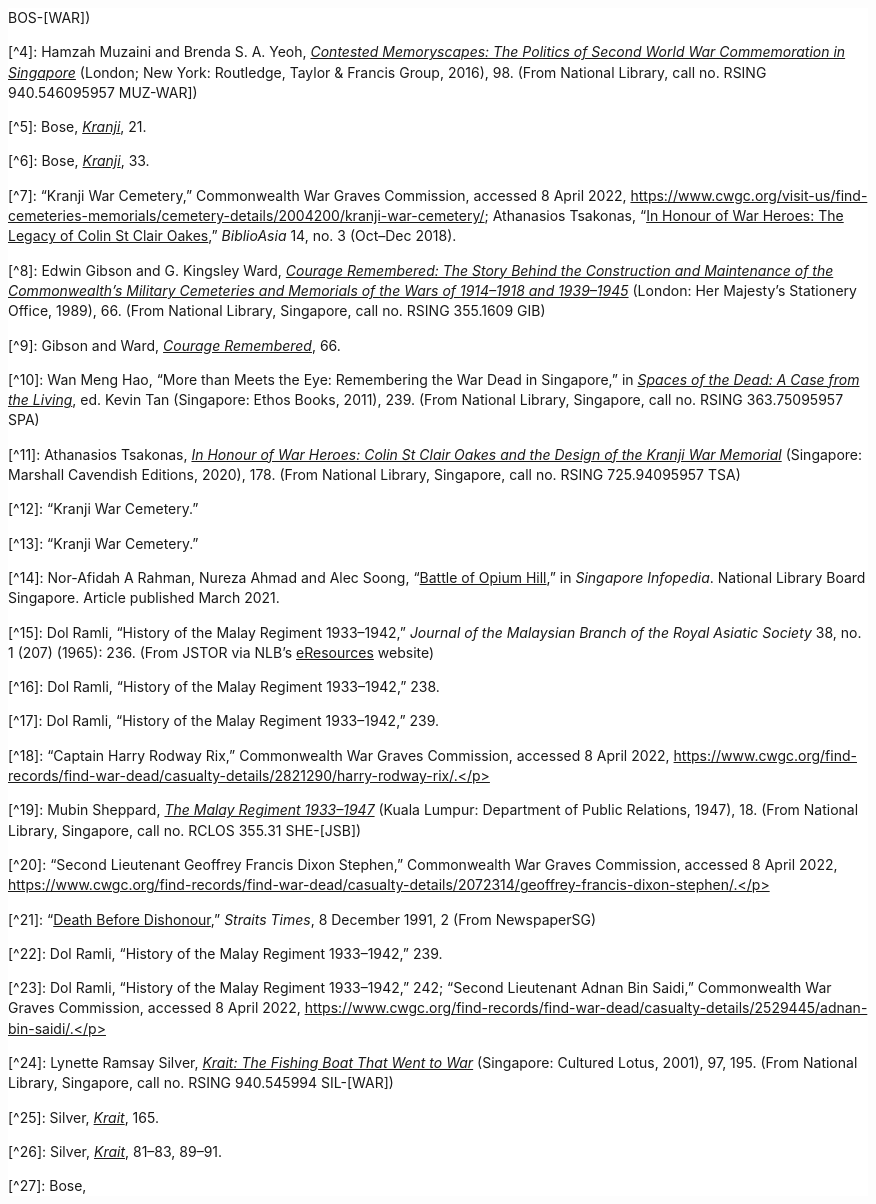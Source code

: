 BOS-[WAR])</p><p>[^4]: Hamzah Muzaini and Brenda S. A. Yeoh, <em><a href="https://catalogue.nlb.gov.sg/cgi-bin/spydus.exe/ENQ/WPAC/BIBENQ?SETLVL=1&amp;BRN=202606087" rel="noopener noreferrer nofollow" target="_blank">Contested Memoryscapes: The Politics of Second World War Commemoration in Singapore</a></em> (London; New York: Routledge, Taylor &amp; Francis Group, 2016), 98. (From National Library, call no. RSING 940.546095957 MUZ-WAR])</p><p>[^5]: Bose, <em><a href="https://catalogue.nlb.gov.sg/cgi-bin/spydus.exe/ENQ/WPAC/BIBENQ?SETLVL=1&amp;BRN=12666092" rel="noopener noreferrer nofollow" target="_blank">Kranji</a></em>, 21.</p><p>[^6]: Bose, <em><a href="https://catalogue.nlb.gov.sg/cgi-bin/spydus.exe/ENQ/WPAC/BIBENQ?SETLVL=1&amp;BRN=12666092" rel="noopener noreferrer nofollow" target="_blank">Kranji</a></em>, 33.</p><p>[^7]: “Kranji War Cemetery,” Commonwealth War Graves Commission, accessed 8 April 2022, https://www.cwgc.org/visit-us/find-cemeteries-memorials/cemetery-details/2004200/kranji-war-cemetery/; Athanasios Tsakonas, “<a href="https://biblioasia.nlb.gov.sg/vol-14/issue-3/oct-dec-2018/honour-of-war-heroes/" rel="noopener noreferrer nofollow" target="_blank">In Honour of War Heroes: The Legacy of Colin St Clair Oakes</a>,”&nbsp;<em>BiblioAsia</em>&nbsp;14, no. 3 (Oct–Dec 2018).</p><p>[^8]: Edwin Gibson and G. Kingsley Ward, <em><a href="https://catalogue.nlb.gov.sg/cgi-bin/spydus.exe/ENQ/WPAC/BIBENQ?SETLVL=1&amp;BRN=5228549" rel="noopener noreferrer nofollow" target="_blank">Courage Remembered: The Story Behind the Construction and Maintenance of the Commonwealth’s Military Cemeteries and Memorials of the Wars of 1914–1918 and 1939–1945</a></em> (London: Her Majesty’s Stationery Office, 1989), 66. (From National Library, Singapore, call no. RSING 355.1609 GIB)</p><p>[^9]: Gibson and Ward, <em><a href="https://catalogue.nlb.gov.sg/cgi-bin/spydus.exe/ENQ/WPAC/BIBENQ?SETLVL=1&amp;BRN=5228549" rel="noopener noreferrer nofollow" target="_blank">Courage Remembered</a></em>, 66.</p><p>[^10]: Wan Meng Hao, “More than Meets the Eye: Remembering the War Dead in Singapore,” in <em><a href="https://catalogue.nlb.gov.sg/cgi-bin/spydus.exe/ENQ/WPAC/BIBENQ?SETLVL=1&amp;BRN=13950617" rel="noopener noreferrer nofollow" target="_blank">Spaces of the Dead: A Case from the Living</a></em>, ed. Kevin Tan (Singapore: Ethos Books, 2011), 239. (From National Library, Singapore, call no. RSING 363.75095957 SPA)</p><p>[^11]: Athanasios Tsakonas, <em><a href="https://catalogue.nlb.gov.sg/cgi-bin/spydus.exe/ENQ/WPAC/BIBENQ?SETLVL=1&amp;BRN=204468661" rel="noopener noreferrer nofollow" target="_blank">In Honour of War Heroes: Colin St Clair Oakes and the Design of the Kranji War Memorial</a></em> (Singapore: Marshall Cavendish Editions, 2020), 178. (From National Library, Singapore, call no. RSING 725.94095957 TSA)</p><p>[^12]: “Kranji War Cemetery.”</p><p>[^13]: “Kranji War Cemetery.”</p><p>[^14]: Nor-Afidah A Rahman, Nureza Ahmad and Alec Soong, “<a href="https://eresources.nlb.gov.sg/infopedia/articles/SIP_457_2005-01-04.html" rel="noopener noreferrer nofollow" target="_blank">Battle of Opium Hill</a>,” in <em>Singapore Infopedia</em>. National Library Board Singapore. Article published March 2021.</p><p>[^15]: Dol Ramli, “History of the Malay Regiment 1933–1942,” <em>Journal of the Malaysian Branch of the Royal Asiatic Society</em> 38, no. 1 (207) (1965): 236. (From JSTOR via NLB’s <a href="https://eresources.nlb.gov.sg/main" rel="noopener noreferrer nofollow" target="_blank">eResources</a> website)</p><p>[^16]: Dol Ramli, “History of the Malay Regiment 1933–1942,” 238.</p><p>[^17]: Dol Ramli, “History of the Malay Regiment 1933–1942,” 239.</p><p>[^18]: “Captain Harry Rodway Rix,” Commonwealth War Graves Commission, accessed 8 April 2022, https://www.cwgc.org/find-records/find-war-dead/casualty-details/2821290/harry-rodway-rix/.</p><p>[^19]: Mubin Sheppard, <em><a href="https://catalogue.nlb.gov.sg/cgi-bin/spydus.exe/ENQ/WPAC/BIBENQ?SETLVL=1&amp;BRN=5012927" rel="noopener noreferrer nofollow" target="_blank">The Malay Regiment 1933–1947</a></em> (Kuala Lumpur: Department of Public Relations, 1947), 18. (From National Library, Singapore, call no. RCLOS 355.31 SHE-[JSB])</p><p>[^20]: “Second Lieutenant Geoffrey Francis Dixon Stephen,” Commonwealth War Graves Commission, accessed 8 April 2022, https://www.cwgc.org/find-records/find-war-dead/casualty-details/2072314/geoffrey-francis-dixon-stephen/.</p><p>[^21]: “<a href="http://eresources.nlb.gov.sg/newspapers/Digitised/Article/straitstimes19911208-1.2.56.2.3" rel="noopener noreferrer nofollow" target="_blank">Death Before Dishonour</a>,” <em>Straits Times</em>, 8 December 1991, 2 (From NewspaperSG)</p><p>[^22]: Dol Ramli, “History of the Malay Regiment 1933–1942,” 239.</p><p>[^23]: Dol Ramli, “History of the Malay Regiment 1933–1942,” 242; “Second Lieutenant Adnan Bin Saidi,” Commonwealth War Graves Commission, accessed 8 April 2022, https://www.cwgc.org/find-records/find-war-dead/casualty-details/2529445/adnan-bin-saidi/.</p><p>[^24]: Lynette Ramsay Silver, <em><a href="https://catalogue.nlb.gov.sg/cgi-bin/spydus.exe/ENQ/WPAC/BIBENQ?SETLVL=1&amp;BRN=10287275" rel="noopener noreferrer nofollow" target="_blank">Krait: The Fishing Boat That Went to War</a></em> (Singapore: Cultured Lotus, 2001), 97, 195. (From National Library, Singapore, call no. RSING 940.545994 SIL-[WAR])</p><p>[^25]: Silver, <em><a href="https://catalogue.nlb.gov.sg/cgi-bin/spydus.exe/ENQ/WPAC/BIBENQ?SETLVL=1&amp;BRN=10287275" rel="noopener noreferrer nofollow" target="_blank">Krait</a></em>, 165.</p><p>[^26]: Silver, <em><a href="https://catalogue.nlb.gov.sg/cgi-bin/spydus.exe/ENQ/WPAC/BIBENQ?SETLVL=1&amp;BRN=10287275" rel="noopener noreferrer nofollow" target="_blank">Krait</a></em>, 81–83, 89–91.</p><p>[^27]: Bose,